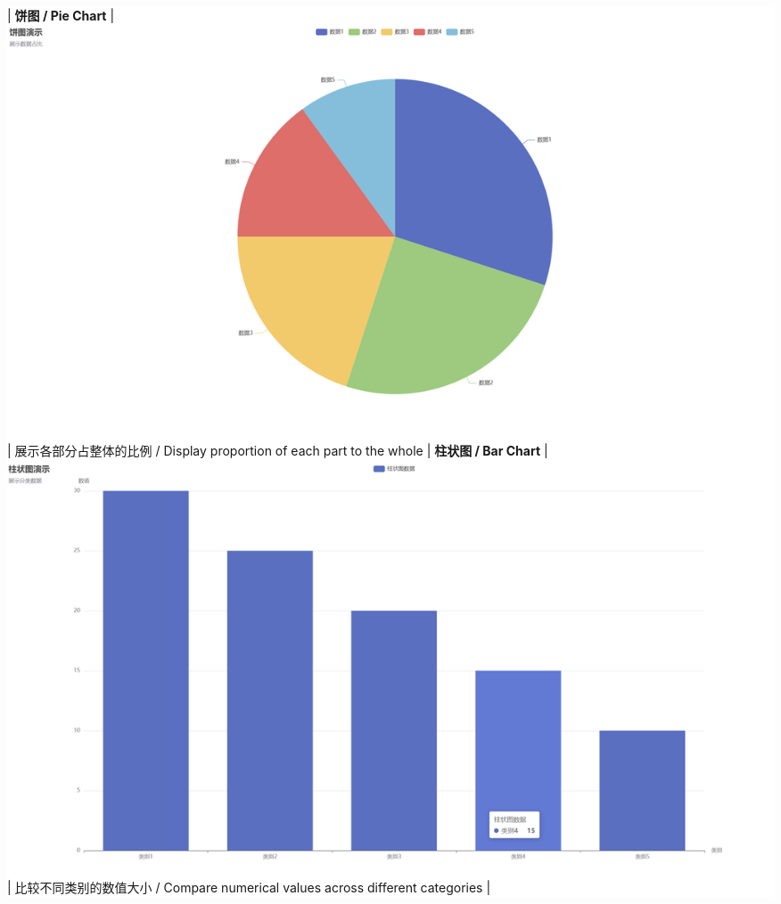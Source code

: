 | **饼图 / Pie Chart** | [![饼图示例](docs/images/pie.png)](./docs/Visualization-Plotting.md#饼图--pie-charts) | 展示各部分占整体的比例 / Display proportion of each part to the whole | **柱状图 / Bar Chart** | [![柱状图示例](docs/images/bar.png)](./docs/Visualization-Plotting.md#基础柱状图--basic-bar-chart) | 比较不同类别的数值大小 / Compare numerical values across different categories |